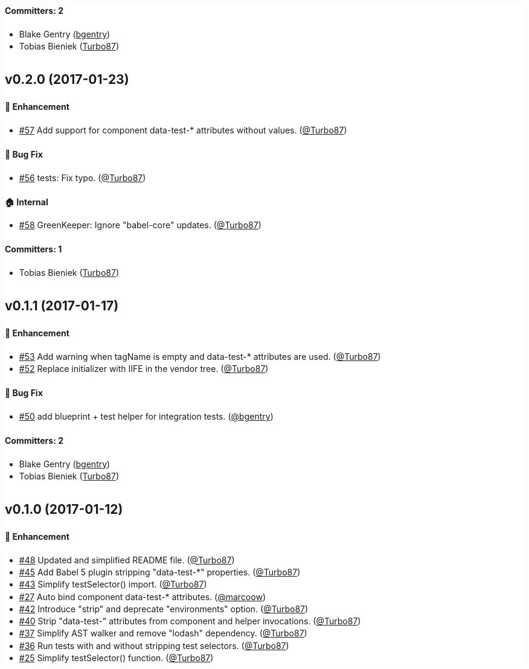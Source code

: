 #### Committers: 2
- Blake Gentry ([bgentry](https://github.com/bgentry))
- Tobias Bieniek ([Turbo87](https://github.com/Turbo87))


## v0.2.0 (2017-01-23)

#### :rocket: Enhancement
* [#57](https://github.com/mainmatter/ember-test-selectors/pull/57) Add support for component data-test-* attributes without values. ([@Turbo87](https://github.com/Turbo87))

#### :bug: Bug Fix
* [#56](https://github.com/mainmatter/ember-test-selectors/pull/56) tests: Fix typo. ([@Turbo87](https://github.com/Turbo87))

#### :house: Internal
* [#58](https://github.com/mainmatter/ember-test-selectors/pull/58) GreenKeeper: Ignore "babel-core" updates. ([@Turbo87](https://github.com/Turbo87))

#### Committers: 1
- Tobias Bieniek ([Turbo87](https://github.com/Turbo87))


## v0.1.1 (2017-01-17)

#### :rocket: Enhancement
* [#53](https://github.com/mainmatter/ember-test-selectors/pull/53) Add warning when tagName is empty and data-test-* attributes are used. ([@Turbo87](https://github.com/Turbo87))
* [#52](https://github.com/mainmatter/ember-test-selectors/pull/52) Replace initializer with IIFE in the vendor tree. ([@Turbo87](https://github.com/Turbo87))

#### :bug: Bug Fix
* [#50](https://github.com/mainmatter/ember-test-selectors/pull/50) add blueprint + test helper for integration tests. ([@bgentry](https://github.com/bgentry))

#### Committers: 2
- Blake Gentry ([bgentry](https://github.com/bgentry))
- Tobias Bieniek ([Turbo87](https://github.com/Turbo87))


## v0.1.0 (2017-01-12)

#### :rocket: Enhancement
* [#48](https://github.com/mainmatter/ember-test-selectors/pull/48) Updated and simplified README file. ([@Turbo87](https://github.com/Turbo87))
* [#45](https://github.com/mainmatter/ember-test-selectors/pull/45) Add Babel 5 plugin stripping "data-test-*" properties. ([@Turbo87](https://github.com/Turbo87))
* [#43](https://github.com/mainmatter/ember-test-selectors/pull/43) Simplify testSelector() import. ([@Turbo87](https://github.com/Turbo87))
* [#27](https://github.com/mainmatter/ember-test-selectors/pull/27) Auto bind component data-test-* attributes. ([@marcoow](https://github.com/marcoow))
* [#42](https://github.com/mainmatter/ember-test-selectors/pull/42) Introduce "strip" and deprecate "environments" option. ([@Turbo87](https://github.com/Turbo87))
* [#40](https://github.com/mainmatter/ember-test-selectors/pull/40) Strip "data-test-" attributes from component and helper invocations. ([@Turbo87](https://github.com/Turbo87))
* [#37](https://github.com/mainmatter/ember-test-selectors/pull/37) Simplify AST walker and remove "lodash" dependency. ([@Turbo87](https://github.com/Turbo87))
* [#36](https://github.com/mainmatter/ember-test-selectors/pull/36) Run tests with and without stripping test selectors. ([@Turbo87](https://github.com/Turbo87))
* [#25](https://github.com/mainmatter/ember-test-selectors/pull/25) Simplify testSelector() function. ([@Turbo87](https://github.com/Turbo87))
